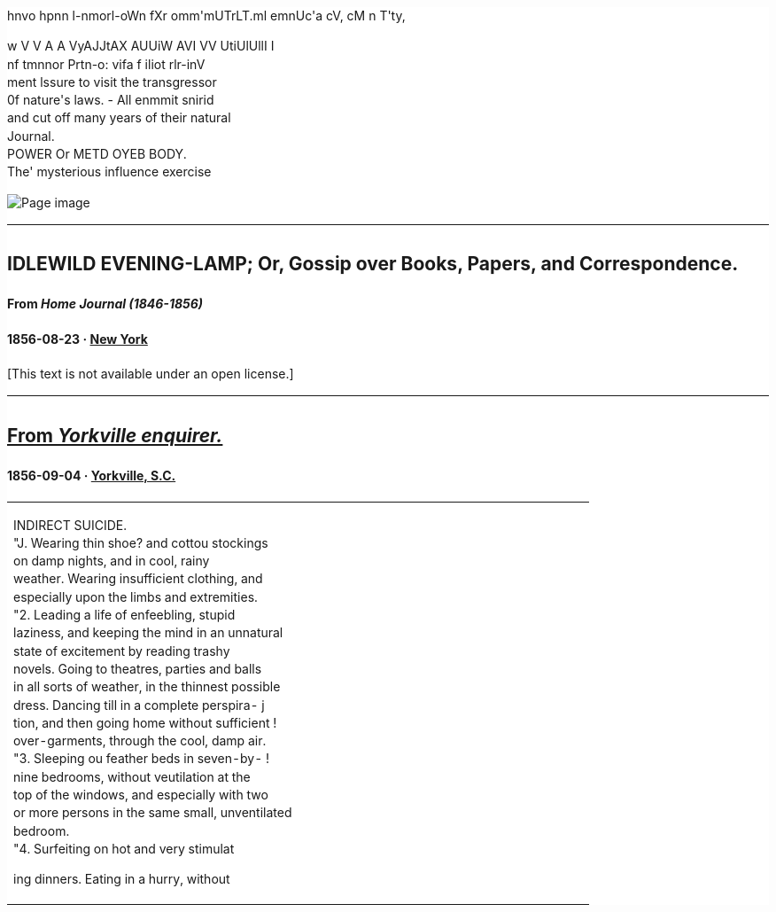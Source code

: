 hnvo hpnn l-nmorl-oWn fXr omm&#x27;mUTrLT.ml emnUc&#x27;a cV, cM n T&#x27;ty,  
  
w V V A A VyAJJtAX AUUiW AVI VV UtiUlUllI I  
nf tmnnor Prtn-o: vifa f iliot rlr-inV  
ment lssure to visit the transgressor  
0f nature&#x27;s laws. - All enmmit snirid  
and cut off many years of their natural  
Journal.  
POWER Or METD OYEB BODY.  
The&#x27; mysterious influence exercise
</td><td style="width: 50%; max-height: 75%; margin: auto; display: block;">
<img alt="Page image" src="https://chroniclingamerica.loc.gov/iiif/2/nbu_lee_ver01%2Fdata%2Fsn84020109%2F00212470697%2F1856081601%2F0042.jp2/pct:42.472181,16.967197,39.388658,75.973528/!600,600/0/default.jpg"/>
</td>
</tr></table>

---

## IDLEWILD EVENING-LAMP; Or, Gossip over Books, Papers, and Correspondence.

#### From _Home Journal (1846-1856)_

#### 1856-08-23 &middot; [New York](http://dbpedia.org/resource/New_York_City)

[This text is not available under an open license.]

---

## [From _Yorkville enquirer._](https://chroniclingamerica.loc.gov/lccn/sn84026925/1856-09-04/ed-1/seq-4)

#### 1856-09-04 &middot; [Yorkville, S.C.](http://dbpedia.org/resource/York%2C_South_Carolina)

<table style="width: 100%;"><tr><td style="width: 50%">

  
INDIRECT SUICIDE.  
&quot;J. Wearing thin shoe? and cottou stockings  
on damp nights, and in cool, rainy  
weather. Wearing insufficient clothing, and  
especially upon the limbs and extremities.  
&quot;2. Leading a life of enfeebling, stupid  
laziness, and keeping the mind in an unnatural  
state of excitement by reading trashy  
novels. Going to theatres, parties and balls  
in all sorts of weather, in the thinnest possible  
dress. Dancing till in a complete perspira- j  
tion, and then going home without sufficient !  
over-garments, through the cool, damp air.  
&quot;3. Sleeping ou feather beds in seven-by- !  
nine bedrooms, without veutilation at the  
top of the windows, and especially with two  
or more persons in the same small, unventilated  
bedroom.  
&quot;4. Surfeiting on hot and very stimulat­  
  
ing dinners. Eating in a hurry, without  
